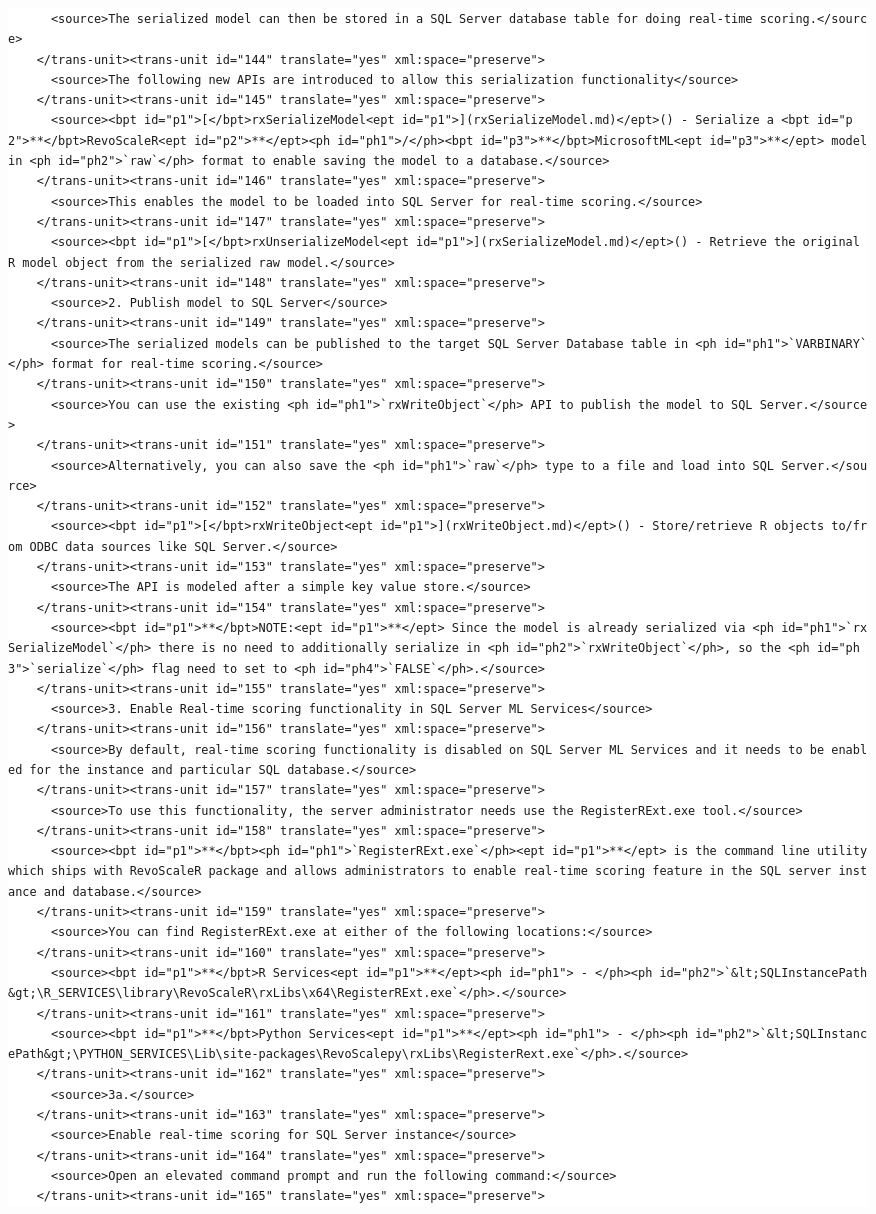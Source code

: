           <source>The serialized model can then be stored in a SQL Server database table for doing real-time scoring.</source>
        </trans-unit><trans-unit id="144" translate="yes" xml:space="preserve">
          <source>The following new APIs are introduced to allow this serialization functionality</source>
        </trans-unit><trans-unit id="145" translate="yes" xml:space="preserve">
          <source><bpt id="p1">[</bpt>rxSerializeModel<ept id="p1">](rxSerializeModel.md)</ept>() - Serialize a <bpt id="p2">**</bpt>RevoScaleR<ept id="p2">**</ept><ph id="ph1">/</ph><bpt id="p3">**</bpt>MicrosoftML<ept id="p3">**</ept> model in <ph id="ph2">`raw`</ph> format to enable saving the model to a database.</source>
        </trans-unit><trans-unit id="146" translate="yes" xml:space="preserve">
          <source>This enables the model to be loaded into SQL Server for real-time scoring.</source>
        </trans-unit><trans-unit id="147" translate="yes" xml:space="preserve">
          <source><bpt id="p1">[</bpt>rxUnserializeModel<ept id="p1">](rxSerializeModel.md)</ept>() - Retrieve the original R model object from the serialized raw model.</source>
        </trans-unit><trans-unit id="148" translate="yes" xml:space="preserve">
          <source>2. Publish model to SQL Server</source>
        </trans-unit><trans-unit id="149" translate="yes" xml:space="preserve">
          <source>The serialized models can be published to the target SQL Server Database table in <ph id="ph1">`VARBINARY`</ph> format for real-time scoring.</source>
        </trans-unit><trans-unit id="150" translate="yes" xml:space="preserve">
          <source>You can use the existing <ph id="ph1">`rxWriteObject`</ph> API to publish the model to SQL Server.</source>
        </trans-unit><trans-unit id="151" translate="yes" xml:space="preserve">
          <source>Alternatively, you can also save the <ph id="ph1">`raw`</ph> type to a file and load into SQL Server.</source>
        </trans-unit><trans-unit id="152" translate="yes" xml:space="preserve">
          <source><bpt id="p1">[</bpt>rxWriteObject<ept id="p1">](rxWriteObject.md)</ept>() - Store/retrieve R objects to/from ODBC data sources like SQL Server.</source>
        </trans-unit><trans-unit id="153" translate="yes" xml:space="preserve">
          <source>The API is modeled after a simple key value store.</source>
        </trans-unit><trans-unit id="154" translate="yes" xml:space="preserve">
          <source><bpt id="p1">**</bpt>NOTE:<ept id="p1">**</ept> Since the model is already serialized via <ph id="ph1">`rxSerializeModel`</ph> there is no need to additionally serialize in <ph id="ph2">`rxWriteObject`</ph>, so the <ph id="ph3">`serialize`</ph> flag need to set to <ph id="ph4">`FALSE`</ph>.</source>
        </trans-unit><trans-unit id="155" translate="yes" xml:space="preserve">
          <source>3. Enable Real-time scoring functionality in SQL Server ML Services</source>
        </trans-unit><trans-unit id="156" translate="yes" xml:space="preserve">
          <source>By default, real-time scoring functionality is disabled on SQL Server ML Services and it needs to be enabled for the instance and particular SQL database.</source>
        </trans-unit><trans-unit id="157" translate="yes" xml:space="preserve">
          <source>To use this functionality, the server administrator needs use the RegisterRExt.exe tool.</source>
        </trans-unit><trans-unit id="158" translate="yes" xml:space="preserve">
          <source><bpt id="p1">**</bpt><ph id="ph1">`RegisterRExt.exe`</ph><ept id="p1">**</ept> is the command line utility which ships with RevoScaleR package and allows administrators to enable real-time scoring feature in the SQL server instance and database.</source>
        </trans-unit><trans-unit id="159" translate="yes" xml:space="preserve">
          <source>You can find RegisterRExt.exe at either of the following locations:</source>
        </trans-unit><trans-unit id="160" translate="yes" xml:space="preserve">
          <source><bpt id="p1">**</bpt>R Services<ept id="p1">**</ept><ph id="ph1"> - </ph><ph id="ph2">`&lt;SQLInstancePath&gt;\R_SERVICES\library\RevoScaleR\rxLibs\x64\RegisterRExt.exe`</ph>.</source>
        </trans-unit><trans-unit id="161" translate="yes" xml:space="preserve">
          <source><bpt id="p1">**</bpt>Python Services<ept id="p1">**</ept><ph id="ph1"> - </ph><ph id="ph2">`&lt;SQLInstancePath&gt;\PYTHON_SERVICES\Lib\site-packages\RevoScalepy\rxLibs\RegisterRext.exe`</ph>.</source>
        </trans-unit><trans-unit id="162" translate="yes" xml:space="preserve">
          <source>3a.</source>
        </trans-unit><trans-unit id="163" translate="yes" xml:space="preserve">
          <source>Enable real-time scoring for SQL Server instance</source>
        </trans-unit><trans-unit id="164" translate="yes" xml:space="preserve">
          <source>Open an elevated command prompt and run the following command:</source>
        </trans-unit><trans-unit id="165" translate="yes" xml:space="preserve">